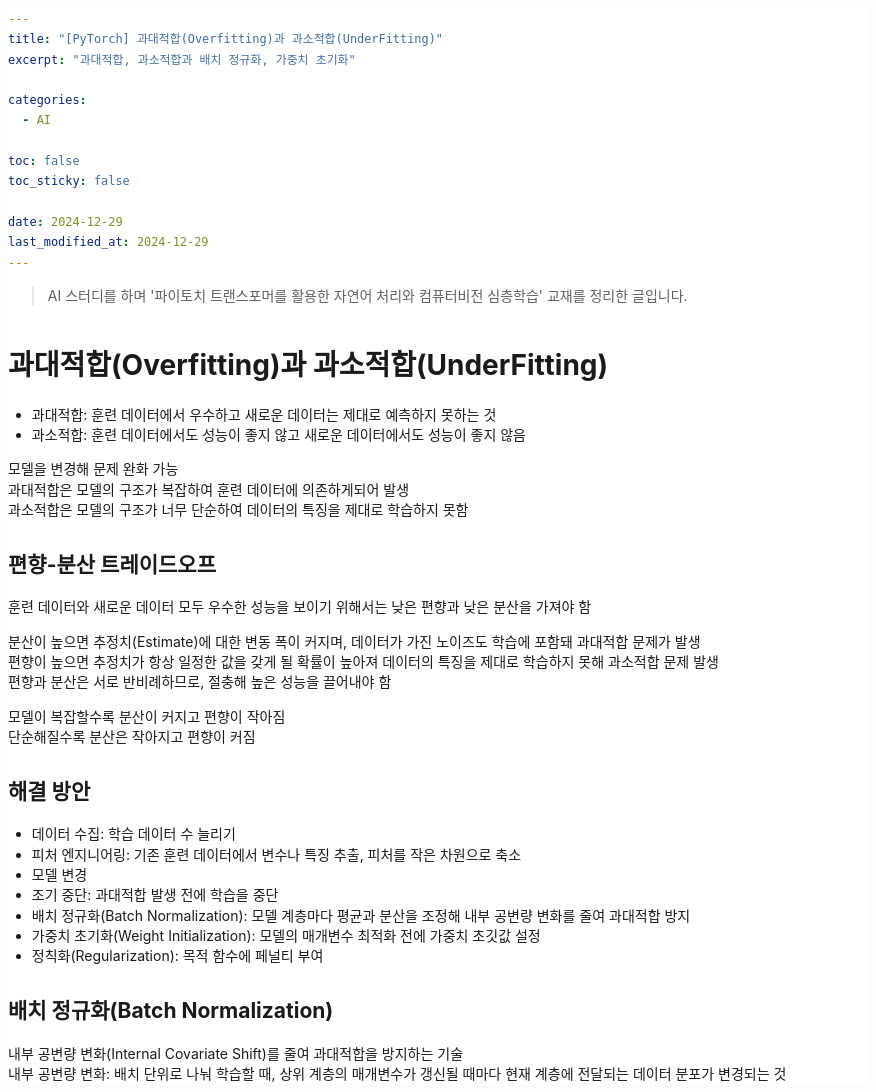 ```yaml
---
title: "[PyTorch] 과대적합(Overfitting)과 과소적합(UnderFitting)"
excerpt: "과대적합, 과소적합과 배치 정규화, 가중치 초기화"

categories:
  - AI

toc: false
toc_sticky: false

date: 2024-12-29
last_modified_at: 2024-12-29
---
```


> AI 스터디를 하며 '파이토치 트랜스포머를 활용한 자연어 처리와 컴퓨터비전 심층학습' 교재를 정리한 글입니다.  

# 과대적합(Overfitting)과 과소적합(UnderFitting)

- 과대적합: 훈련 데이터에서 우수하고 새로운 데이터는 제대로 예측하지 못하는 것  
- 과소적합: 훈련 데이터에서도 성능이 좋지 않고 새로운 데이터에서도 성능이 좋지 않음

모델을 변경해 문제 완화 가능  
과대적합은 모델의 구조가 복잡하여 훈련 데이터에 의존하게되어 발생  
과소적합은 모델의 구조가 너무 단순하여 데이터의 특징을 제대로 학습하지 못함  

## 편향-분산 트레이드오프

훈련 데이터와 새로운 데이터 모두 우수한 성능을 보이기 위해서는 낮은 편향과 낮은 분산을 가져야 함  

분산이 높으면 추정치(Estimate)에 대한 변동 폭이 커지며, 데이터가 가진 노이즈도 학습에 포함돼 과대적합 문제가 발생  
편향이 높으면 추정치가 항상 일정한 값을 갖게 될 확률이 높아져 데이터의 특징을 제대로 학습하지 못해 과소적합 문제 발생  
편향과 분산은 서로 반비례하므로, 절충해 높은 성능을 끌어내야 함  

모델이 복잡할수록 분산이 커지고 편향이 작아짐  
단순해질수록 분산은 작아지고 편향이 커짐  

## 해결 방안  

- 데이터 수집: 학습 데이터 수 늘리기
- 피처 엔지니어링: 기존 훈련 데이터에서 변수나 특징 추출, 피처를 작은 차원으로 축소
- 모델 변경
- 조기 중단: 과대적합 발생 전에 학습을 중단
- 배치 정규화(Batch Normalization): 모델 계층마다 평균과 분산을 조정해 내부 공변량 변화를 줄여 과대적합 방지
- 가중치 초기화(Weight Initialization): 모델의 매개변수 최적화 전에 가중치 초깃값 설정  
- 정칙화(Regularization): 목적 함수에 페널티 부여  

## 배치 정규화(Batch Normalization)

내부 공변량 변화(Internal Covariate Shift)를 줄여 과대적합을 방지하는 기술  
내부 공변량 변화: 배치 단위로 나눠 학습할 때, 상위 계층의 매개변수가 갱신될 때마다 현재 계층에 전달되는 데이터 분포가 변경되는 것  
